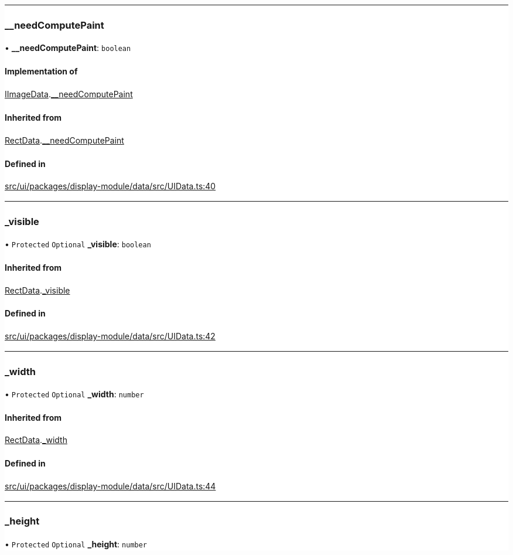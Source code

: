 ___

### \_\_needComputePaint

• **\_\_needComputePaint**: `boolean`

#### Implementation of

[IImageData](../interfaces/IImageData.md).[__needComputePaint](../interfaces/IImageData.md#__needcomputepaint)

#### Inherited from

[RectData](RectData.md).[__needComputePaint](RectData.md#__needcomputepaint)

#### Defined in

[src/ui/packages/display-module/data/src/UIData.ts:40](https://github.com/leaferjs/leafer-ui/blob/16756ed01a69dbd7bc933bd482f1080c8875c2f1/packages/display-module/data/src/UIData.ts#L40)

___

### \_visible

• `Protected` `Optional` **\_visible**: `boolean`

#### Inherited from

[RectData](RectData.md).[_visible](RectData.md#_visible)

#### Defined in

[src/ui/packages/display-module/data/src/UIData.ts:42](https://github.com/leaferjs/leafer-ui/blob/16756ed01a69dbd7bc933bd482f1080c8875c2f1/packages/display-module/data/src/UIData.ts#L42)

___

### \_width

• `Protected` `Optional` **\_width**: `number`

#### Inherited from

[RectData](RectData.md).[_width](RectData.md#_width)

#### Defined in

[src/ui/packages/display-module/data/src/UIData.ts:44](https://github.com/leaferjs/leafer-ui/blob/16756ed01a69dbd7bc933bd482f1080c8875c2f1/packages/display-module/data/src/UIData.ts#L44)

___

### \_height

• `Protected` `Optional` **\_height**: `number`

